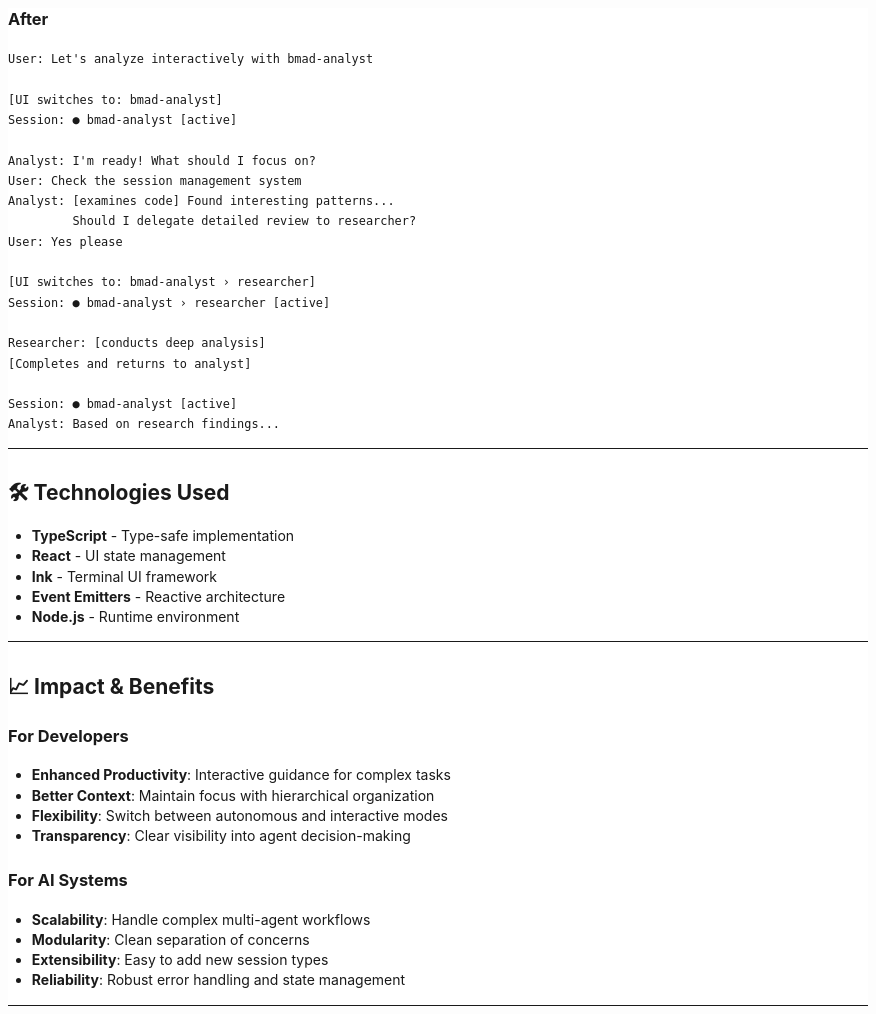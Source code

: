 ### After

```
User: Let's analyze interactively with bmad-analyst

[UI switches to: bmad-analyst]
Session: ● bmad-analyst [active]

Analyst: I'm ready! What should I focus on?
User: Check the session management system
Analyst: [examines code] Found interesting patterns...
         Should I delegate detailed review to researcher?
User: Yes please

[UI switches to: bmad-analyst › researcher]
Session: ● bmad-analyst › researcher [active]

Researcher: [conducts deep analysis]
[Completes and returns to analyst]

Session: ● bmad-analyst [active]
Analyst: Based on research findings...
```

---

## 🛠️ Technologies Used

- **TypeScript** - Type-safe implementation
- **React** - UI state management
- **Ink** - Terminal UI framework
- **Event Emitters** - Reactive architecture
- **Node.js** - Runtime environment

---

## 📈 Impact & Benefits

### For Developers

- **Enhanced Productivity**: Interactive guidance for complex tasks
- **Better Context**: Maintain focus with hierarchical organization
- **Flexibility**: Switch between autonomous and interactive modes
- **Transparency**: Clear visibility into agent decision-making

### For AI Systems

- **Scalability**: Handle complex multi-agent workflows
- **Modularity**: Clean separation of concerns
- **Extensibility**: Easy to add new session types
- **Reliability**: Robust error handling and state management

---